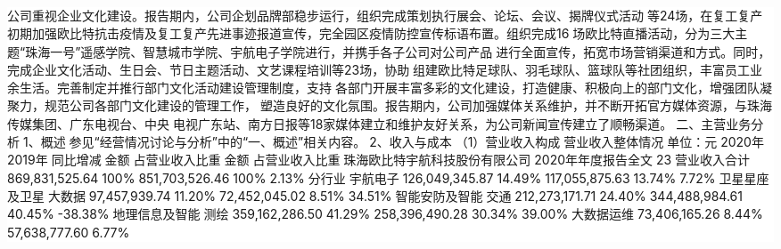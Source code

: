 公司重视企业文化建设。报告期内，公司企划品牌部稳步运行，组织完成策划执行展会、论坛、会议、揭牌仪式活动
等24场，在复工复产初期加强欧比特抗击疫情及复工复产先进事迹报道宣传，完全园区疫情防控宣传标语布置。组织完成16
场欧比特直播活动，分为三大主题“珠海一号”遥感学院、智慧城市学院、宇航电子学院进行，并携手各子公司对公司产品
进行全面宣传，拓宽市场营销渠道和方式。同时，完成企业文化活动、生日会、节日主题活动、文艺课程培训等23场，协助
组建欧比特足球队、羽毛球队、篮球队等社团组织，丰富员工业余生活。完善制定并推行部门文化活动建设管理制度，支持
各部门开展丰富多彩的文化建设，打造健康、积极向上的部门文化，增强团队凝聚力，规范公司各部门文化建设的管理工作，
塑造良好的文化氛围。报告期内，公司加强媒体关系维护，并不断开拓官方媒体资源，与珠海传媒集团、广东电视台、中央
电视广东站、南方日报等18家媒体建立和维护友好关系，为公司新闻宣传建立了顺畅渠道。
二、主营业务分析
1、概述
参见“经营情况讨论与分析”中的“一、概述”相关内容。
2、收入与成本
（1）营业收入构成
营业收入整体情况
单位：元
2020年
2019年
同比增减
金额
占营业收入比重
金额
占营业收入比重
珠海欧比特宇航科技股份有限公司
2020年年度报告全文
23
营业收入合计
869,831,525.64
100%
851,703,526.46
100%
2.13%
分行业
宇航电子
126,049,345.87
14.49%
117,055,875.63
13.74%
7.72%
卫星星座及卫星
大数据
97,457,939.74
11.20%
72,452,045.02
8.51%
34.51%
智能安防及智能
交通
212,273,171.71
24.40%
344,488,984.61
40.45%
-38.38%
地理信息及智能
测绘
359,162,286.50
41.29%
258,396,490.28
30.34%
39.00%
大数据运维
73,406,165.26
8.44%
57,638,777.60
6.77%